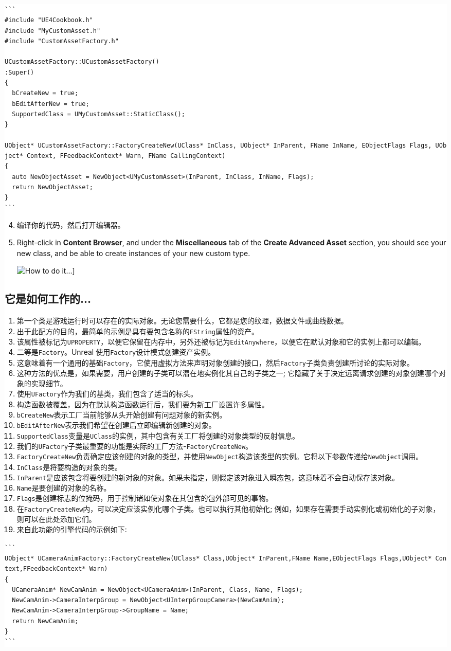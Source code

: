     ```
    #include "UE4Cookbook.h"
    #include "MyCustomAsset.h"
    #include "CustomAssetFactory.h"

    UCustomAssetFactory::UCustomAssetFactory()
    :Super()
    {
      bCreateNew = true;
      bEditAfterNew = true;
      SupportedClass = UMyCustomAsset::StaticClass();
    }

    UObject* UCustomAssetFactory::FactoryCreateNew(UClass* InClass, UObject* InParent, FName InName, EObjectFlags Flags, UObject* Context, FFeedbackContext* Warn, FName CallingContext)
    {
      auto NewObjectAsset = NewObject<UMyCustomAsset>(InParent, InClass, InName, Flags);
      return NewObjectAsset;
    }
    ```

4.  编译你的代码，然后打开编辑器。
5.  Right-click in **Content Browser**, and under the **Miscellaneous** tab of the **Create Advanced Asset** section, you should see your new class, and be able to create instances of your new custom type.

    ![How to do it…](../images/00199.jpeg)]

## 它是如何工作的…

1.  第一个类是游戏运行时可以存在的实际对象。无论您需要什么，它都是您的纹理，数据文件或曲线数据。
2.  出于此配方的目的，最简单的示例是具有要包含名称的`FString`属性的资产。
3.  该属性被标记为`UPROPERTY`，以便它保留在内存中，另外还被标记为`EditAnywhere`，以便它在默认对象和它的实例上都可以编辑。
4.  二等是`Factory`。Unreal 使用`Factory`设计模式创建资产实例。
5.  这意味着有一个通用的基础`Factory`，它使用虚拟方法来声明对象创建的接口，然后`Factory`子类负责创建所讨论的实际对象。
6.  这种方法的优点是，如果需要，用户创建的子类可以潜在地实例化其自己的子类之一; 它隐藏了关于决定远离请求创建的对象创建哪个对象的实现细节。
7.  使用`UFactory`作为我们的基类，我们包含了适当的标头。
8.  构造函数被覆盖，因为在默认构造函数运行后，我们要为新工厂设置许多属性。
9.  `bCreateNew`表示工厂当前能够从头开始创建有问题对象的新实例。
10.  `bEditAfterNew`表示我们希望在创建后立即编辑新创建的对象。
11.  `SupportedClass`变量是`UClass`的实例，其中包含有关工厂将创建的对象类型的反射信息。
12.  我们的`UFactory`子类最重要的功能是实际的工厂方法-`FactoryCreateNew`。
13.  `FactoryCreateNew`负责确定应该创建的对象的类型，并使用`NewObject`构造该类型的实例。它将以下参数传递给`NewObject`调用。
14.  `InClass`是将要构造的对象的类。
15.  `InParent`是应该包含将要创建的新对象的对象。如果未指定，则假定该对象进入瞬态包，这意味着不会自动保存该对象。
16.  `Name`是要创建的对象的名称。
17.  `Flags`是创建标志的位掩码，用于控制诸如使对象在其包含的包外部可见的事物。
18.  在`FactoryCreateNew`内，可以决定应该实例化哪个子类。也可以执行其他初始化; 例如，如果存在需要手动实例化或初始化的子对象，则可以在此处添加它们。
19.  来自此功能的引擎代码的示例如下:

    ```
    UObject* UCameraAnimFactory::FactoryCreateNew(UClass* Class,UObject* InParent,FName Name,EObjectFlags Flags,UObject* Context,FFeedbackContext* Warn)
    {
      UCameraAnim* NewCamAnim = NewObject<UCameraAnim>(InParent, Class, Name, Flags);
      NewCamAnim->CameraInterpGroup = NewObject<UInterpGroupCamera>(NewCamAnim);
      NewCamAnim->CameraInterpGroup->GroupName = Name;
      return NewCamAnim;
    }
    ```
